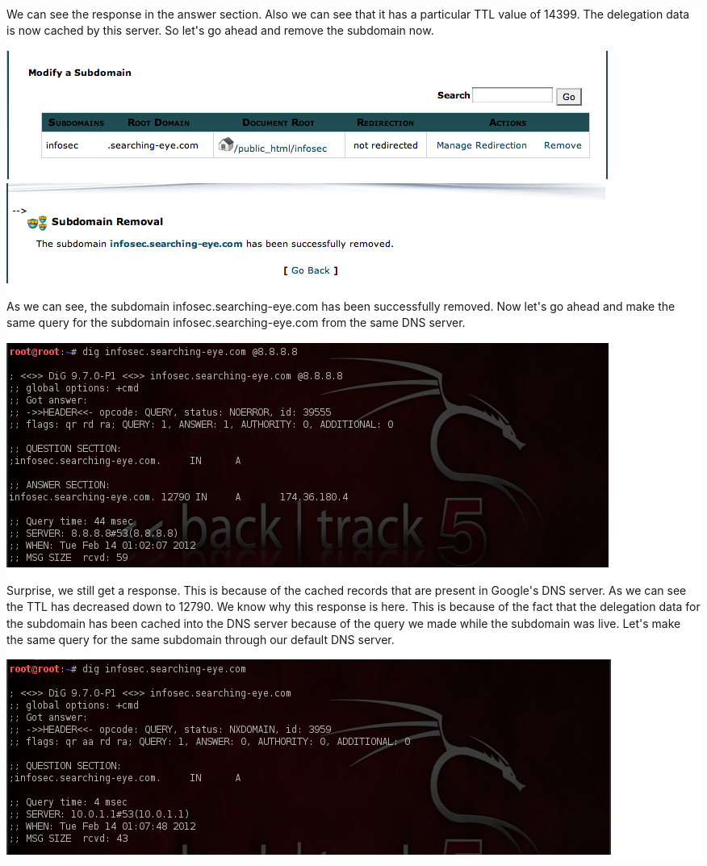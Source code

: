 <p>We can see the response in the answer section.  Also we can see that it has a particular TTL value of 14399. The delegation data is now cached by this server. So let's go ahead and remove the subdomain now.</p>

<img src="/images/posts/ghost-dns/6.png" width="745" height="159" alt="6">

<img src="/images/posts/ghost-dns/7.png" width="742" height="124" alt="7">

<p>As we can see, the subdomain infosec.searching-eye.com has been successfully removed. Now let's go ahead and make the same query for the subdomain infosec.searching-eye.com from the same DNS server.</p>

<img src="/images/posts/ghost-dns/8.png" width="746" height="278" alt="8">

<p>Surprise, we still get a response. This is because of the cached records that are present in Google's DNS server. As we can see the TTL has decreased down to 12790. We know why this response is here. This is because of the fact that the delegation data for the subdomain has been cached into the DNS server because of the query we made while the subdomain was live. Let's make the same query for the same subdomain through our default DNS server.</p>

<img src="/images/posts/ghost-dns/9.png" width="749" height="242" alt="9">
